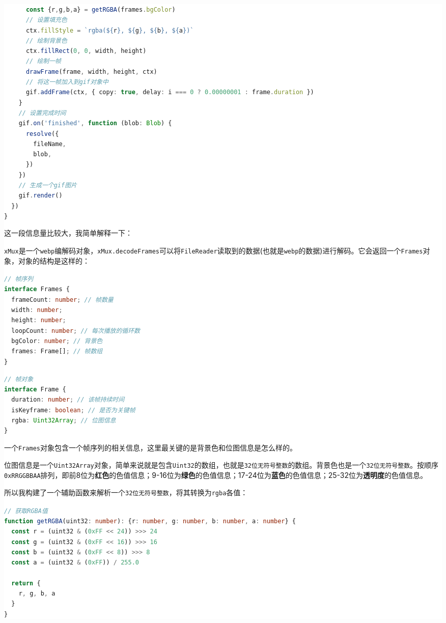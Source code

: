 ``` ts
      const {r,g,b,a} = getRGBA(frames.bgColor)
      // 设置填充色
      ctx.fillStyle = `rgba(${r}, ${g}, ${b}, ${a})`
      // 绘制背景色
      ctx.fillRect(0, 0, width, height)
      // 绘制一帧
      drawFrame(frame, width, height, ctx)
      // 将这一帧加入到gif对象中
      gif.addFrame(ctx, { copy: true, delay: i === 0 ? 0.00000001 : frame.duration })
    }
    // 设置完成时间
    gif.on('finished', function (blob: Blob) {
      resolve({
        fileName,
        blob,
      })
    })
    // 生成一个gif图片
    gif.render()
  })
}
```

这一段信息量比较大，我简单解释一下：

`xMux`是一个`webp`编解码对象，`xMux.decodeFrames`可以将`FileReader`读取到的数据(也就是`webp`的数据)进行解码。它会返回一个`Frames`对象，对象的结构是这样的：

``` ts
// 帧序列
interface Frames {
  frameCount: number; // 帧数量
  width: number;
  height: number;
  loopCount: number; // 每次播放的循环数
  bgColor: number; // 背景色
  frames: Frame[]; // 帧数组
}
```
``` ts
// 帧对象
interface Frame {
  duration: number; // 该帧持续时间
  isKeyframe: boolean; // 是否为关键帧
  rgba: Uint32Array; // 位图信息
}
```
一个`Frames`对象包含一个帧序列的相关信息，这里最关键的是背景色和位图信息是怎么样的。

位图信息是一个`Uint32Array`对象，简单来说就是包含`Uint32`的数组，也就是`32位无符号整数`的数组。背景色也是一个`32位无符号整数`。按顺序`0xRRGGBBAA`排列，即前8位为**红色**的色值信息；9-16位为**绿色**的色值信息；17-24位为**蓝色**的色值信息；25-32位为**透明度**的色值信息。

所以我构建了一个辅助函数来解析一个`32位无符号整数`，将其转换为`rgba`各值：
``` ts
// 获取RGBA值
function getRGBA(uint32: number): {r: number, g: number, b: number, a: number} {
  const r = (uint32 & (0xFF << 24)) >>> 24
  const g = (uint32 & (0xFF << 16)) >>> 16
  const b = (uint32 & (0xFF << 8)) >>> 8
  const a = (uint32 & (0xFF)) / 255.0

  return {
    r, g, b, a
  }
}
```